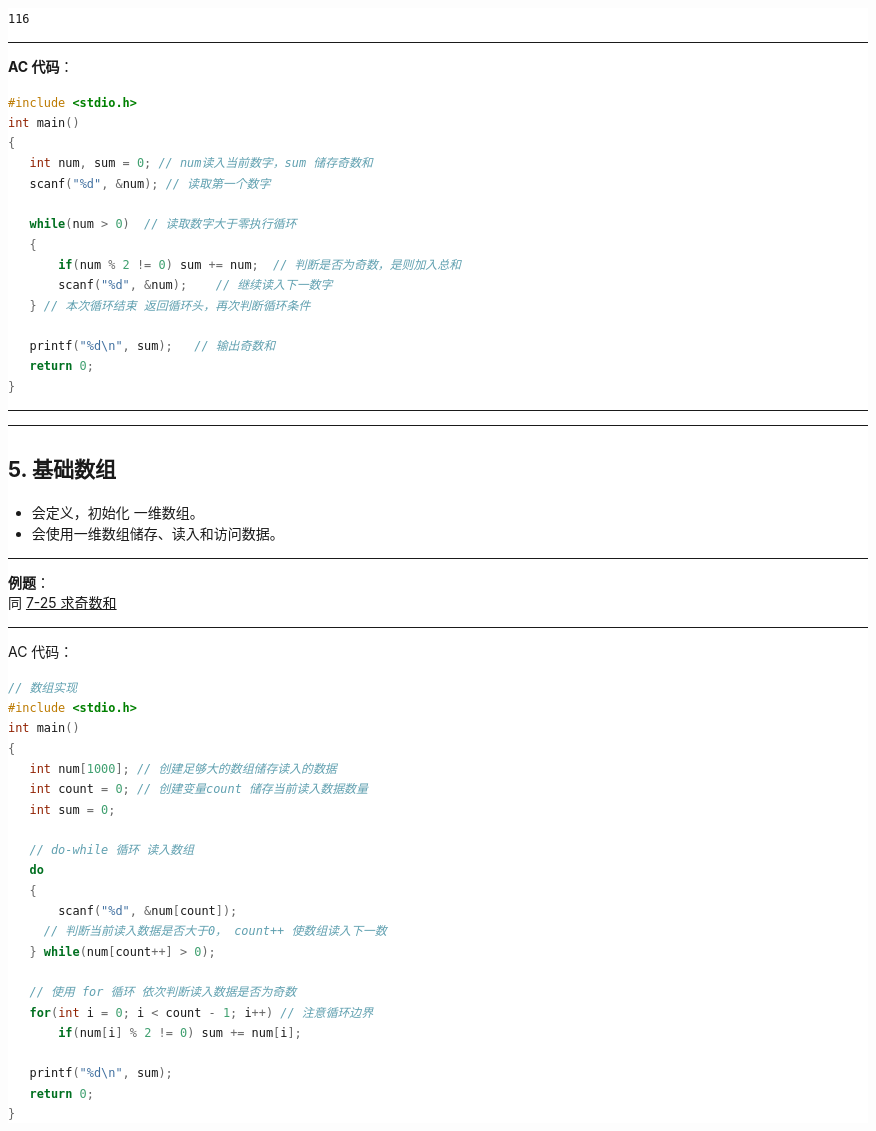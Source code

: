 `116`

---

 **AC 代码**：
  
 ``` C
 #include <stdio.h>
 int main()
 {
    int num, sum = 0; // num读入当前数字，sum 储存奇数和
    scanf("%d", &num); // 读取第一个数字

    while(num > 0)  // 读取数字大于零执行循环
    {
        if(num % 2 != 0) sum += num;  // 判断是否为奇数，是则加入总和
        scanf("%d", &num);    // 继续读入下一数字
    } // 本次循环结束 返回循环头，再次判断循环条件

    printf("%d\n", sum);   // 输出奇数和
    return 0;
 }
 ```

---

---

## 5. 基础数组

- 会定义，初始化 一维数组。
- 会使用一维数组储存、读入和访问数据。

---

 **例题**：  
 同 [7-25 求奇数和][ 7-25 ]

---

 AC 代码：

 ``` C
 // 数组实现
 #include <stdio.h>
 int main()
 {
    int num[1000]; // 创建足够大的数组储存读入的数据 
    int count = 0; // 创建变量count 储存当前读入数据数量
    int sum = 0;

    // do-while 循环 读入数组
    do
    {
        scanf("%d", &num[count]);
      // 判断当前读入数据是否大于0， count++ 使数组读入下一数
    } while(num[count++] > 0); 

    // 使用 for 循环 依次判断读入数据是否为奇数
    for(int i = 0; i < count - 1; i++) // 注意循环边界
        if(num[i] % 2 != 0) sum += num[i];

    printf("%d\n", sum);
    return 0;
 } 
 ```


[ 7-1 ]: https://pintia.cn/problem-sets/1302792923091914752/problems/1302792988309147648
[ 7-7 ]: https://pintia.cn/problem-sets/1302792923091914752/problems/1302792988309147654
[ 7-14 ]: https://pintia.cn/problem-sets/1302792923091914752/problems/1302792988309147661
[ 7-21 ]: https://pintia.cn/problem-sets/1302792923091914752/problems/1302792988309147668
[ 7-23 ]: https://pintia.cn/problem-sets/1302792923091914752/problems/1302792988309147670
[ 7-25 ]: https://pintia.cn/problem-sets/1302792923091914752/problems/1302792988309147672